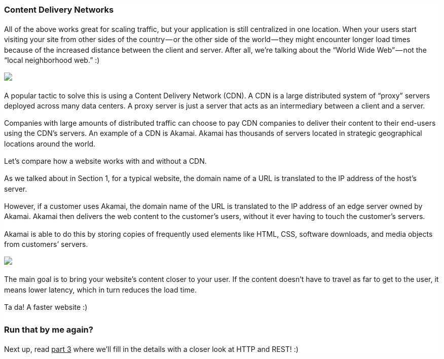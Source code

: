 ### Content Delivery Networks

All of the above works great for scaling traffic, but your application is still centralized in one location. When your users start visiting your site from other sides of the country — or the other side of the world — they might encounter longer load times because of the increased distance between the client and server. After all, we’re talking about the “World Wide Web” — not the “local neighborhood web.” :)



![](https://cdn-images-1.medium.com/max/1600/0*mkpavClCBpv22_zd.png)



A popular tactic to solve this is using a Content Delivery Network (CDN). A CDN is a large distributed system of “proxy” servers deployed across many data centers. A proxy server is just a server that acts as an intermediary between a client and a server.

Companies with large amounts of distributed traffic can choose to pay CDN companies to deliver their content to their end-users using the CDN’s servers. An example of a CDN is Akamai. Akamai has thousands of servers located in strategic geographical locations around the world.

Let’s compare how a website works with and without a CDN.

As we talked about in Section 1, for a typical website, the domain name of a URL is translated to the IP address of the host’s server.

However, if a customer uses Akamai, the domain name of the URL is translated to the IP address of an edge server owned by Akamai. Akamai then delivers the web content to the customer’s users, without it ever having to touch the customer’s servers.

Akamai is able to do this by storing copies of frequently used elements like HTML, CSS, software downloads, and media objects from customers’ servers.



![](https://cdn-images-1.medium.com/max/1600/0*ZHM-aAjIYiqmCHWB.png)



The main goal is to bring your website’s content closer to your user. If the content doesn’t have to travel as far to get to the user, it means lower latency, which in turn reduces the load time.

Ta da! A faster website :)

### Run that by me again?

Next up, read [part 3](https://medium.freecodecamp.com/how-the-web-works-part-iii-http-rest-e61bc50fa0a#.vbrmrnihn) where we’ll fill in the details with a closer look at HTTP and REST! :)








